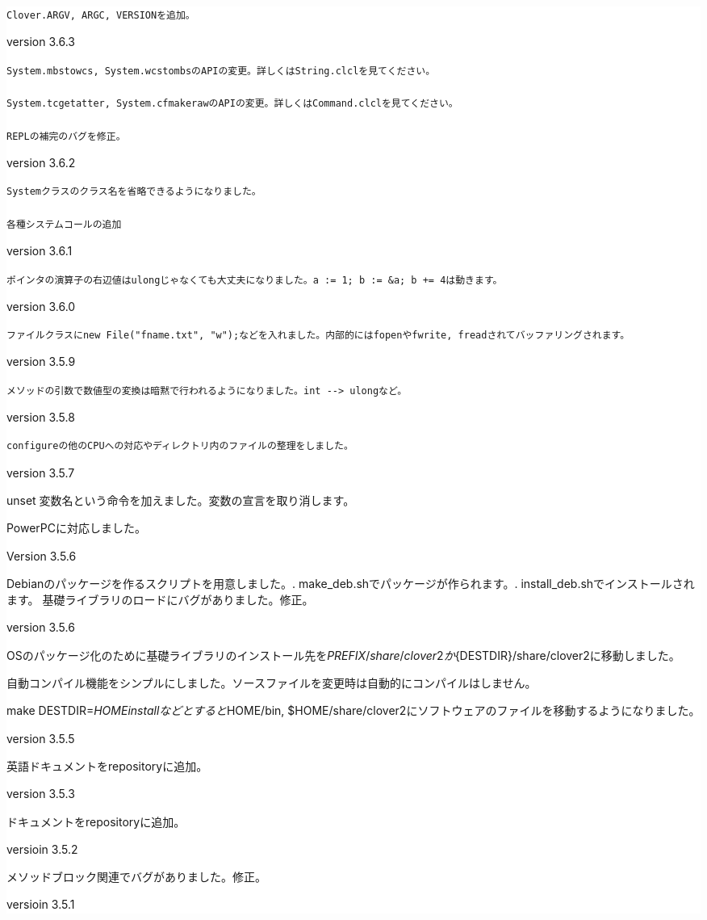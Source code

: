     Clover.ARGV, ARGC, VERSIONを追加。

version 3.6.3

    System.mbstowcs, System.wcstombsのAPIの変更。詳しくはString.clclを見てください。

    System.tcgetatter, System.cfmakerawのAPIの変更。詳しくはCommand.clclを見てください。

    REPLの補完のバグを修正。

version 3.6.2

    Systemクラスのクラス名を省略できるようになりました。

    各種システムコールの追加

version 3.6.1
    
    ポインタの演算子の右辺値はulongじゃなくても大丈夫になりました。a := 1; b := &a; b += 4は動きます。

version 3.6.0

    ファイルクラスにnew File("fname.txt", "w");などを入れました。内部的にはfopenやfwrite, freadされてバッファリングされます。

version 3.5.9

    メソッドの引数で数値型の変換は暗黙で行われるようになりました。int --> ulongなど。

version 3.5.8

    configureの他のCPUへの対応やディレクトリ内のファイルの整理をしました。

version 3.5.7

unset 変数名という命令を加えました。変数の宣言を取り消します。

PowerPCに対応しました。

Version 3.5.6

Debianのパッケージを作るスクリプトを用意しました。. make_deb.shでパッケージが作られます。. install_deb.shでインストールされます。
基礎ライブラリのロードにバグがありました。修正。

version 3.5.6

OSのパッケージ化のために基礎ライブラリのインストール先を${PREFIX}/share/clover2か${DESTDIR}/share/clover2に移動しました。

自動コンパイル機能をシンプルにしました。ソースファイルを変更時は自動的にコンパイルはしません。

make DESTDIR=$HOME installなどとすると$HOME/bin, $HOME/share/clover2にソフトウェアのファイルを移動するようになりました。

version 3.5.5

英語ドキュメントをrepositoryに追加。

version 3.5.3

ドキュメントをrepositoryに追加。

versioin 3.5.2

メソッドブロック関連でバグがありました。修正。

versioin 3.5.1
